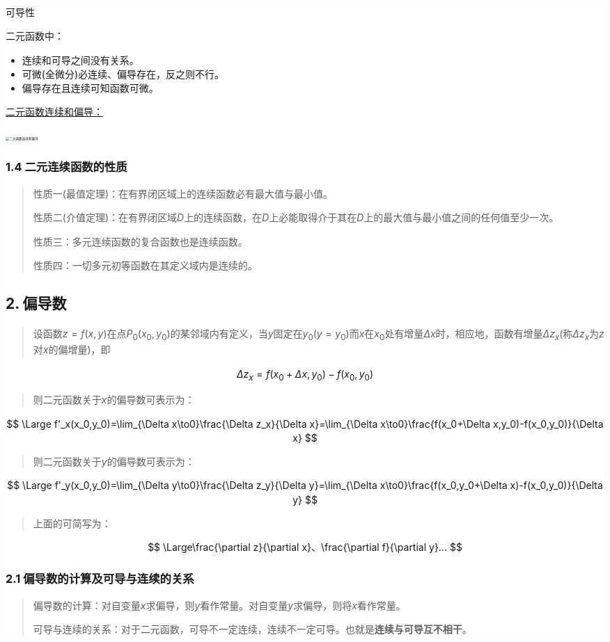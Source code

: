 可导性

二元函数中：

- 连续和可导之间没有关系。
- 可微(全微分)必连续、偏导存在，反之则不行。
- 偏导存在且连续可知函数可微。

[二元函数连续和偏导：](https://gitee.com/Acido/images/raw/master/image/202211041638403.png)

<img src="https://gitee.com/Acido/images/raw/master/image/202211041638403.png" alt="二元函数连续和偏导" style="zoom:33%;" />

### 1.4 二元连续函数的性质

> 性质一(最值定理)：在有界闭区域上的连续函数必有最大值与最小值。
>
> 性质二(介值定理)：在有界闭区域$D$上的连续函数，在$D$上必能取得介于其在$D$上的最大值与最小值之间的任何值至少一次。
>
> 性质三：多元连续函数的复合函数也是连续函数。
>
> 性质四：一切多元初等函数在其定义域内是连续的。

## 2. 偏导数

> 设函数$z=f(x,y)$在点$P_0(x_0,y_0)$的某邻域内有定义，当$y$固定在$y_0(y=y_0)$而$x$在$x_0$处有增量$\Delta x$时，相应地，函数有增量$\Delta z_x$(称$\Delta z_x$为$z$对$x$的偏增量)，即

$$
\Delta z_x=f(x_0+\Delta x,y_0)-f(x_0,y_0)
$$

> 则二元函数关于$x$的偏导数可表示为：

$$
\Large f'_x(x_0,y_0)=\lim_{\Delta x\to0}\frac{\Delta z_x}{\Delta x}=\lim_{\Delta x\to0}\frac{f(x_0+\Delta x,y_0)-f(x_0,y_0)}{\Delta x}
$$

> 则二元函数关于$y$的偏导数可表示为：

$$
\Large f'_y(x_0,y_0)=\lim_{\Delta y\to0}\frac{\Delta z_y}{\Delta y}=\lim_{\Delta x\to0}\frac{f(x_0,y_0+\Delta x)-f(x_0,y_0)}{\Delta y}
$$

> 上面的可简写为：

$$
\Large\frac{\partial z}{\partial x}、\frac{\partial f}{\partial y}...
$$

### 2.1 偏导数的计算及可导与连续的关系

> 偏导数的计算：对自变量$x$求偏导，则$y$看作常量。对自变量$y$求偏导，则将$x$看作常量。
>
> 可导与连续的关系：对于二元函数，可导不一定连续，连续不一定可导。也就是**连续与可导互不相干**。
